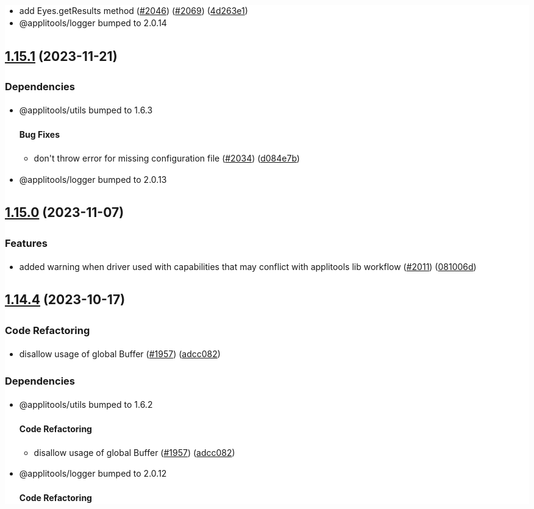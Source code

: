   * add Eyes.getResults method ([#2046](https://github.com/applitools/eyes.sdk.javascript1/issues/2046)) ([#2069](https://github.com/applitools/eyes.sdk.javascript1/issues/2069)) ([4d263e1](https://github.com/applitools/eyes.sdk.javascript1/commit/4d263e19cb5e5708790a1a7ef90ff8f3eee50d91))
* @applitools/logger bumped to 2.0.14


## [1.15.1](https://github.com/applitools/eyes.sdk.javascript1/compare/js/driver@1.15.0...js/driver@1.15.1) (2023-11-21)


### Dependencies

* @applitools/utils bumped to 1.6.3
  #### Bug Fixes

  * don't throw error for missing configuration file ([#2034](https://github.com/applitools/eyes.sdk.javascript1/issues/2034)) ([d084e7b](https://github.com/applitools/eyes.sdk.javascript1/commit/d084e7bf6e1727e3969622b4e597881f18241eb3))
* @applitools/logger bumped to 2.0.13


## [1.15.0](https://github.com/applitools/eyes.sdk.javascript1/compare/js/driver@1.14.4...js/driver@1.15.0) (2023-11-07)


### Features

* added warning when driver used with capabilities that may conflict with applitools lib workflow ([#2011](https://github.com/applitools/eyes.sdk.javascript1/issues/2011)) ([081006d](https://github.com/applitools/eyes.sdk.javascript1/commit/081006d879894db03a2713129b66586496b6eb02))

## [1.14.4](https://github.com/applitools/eyes.sdk.javascript1/compare/js/driver@1.14.3...js/driver@1.14.4) (2023-10-17)


### Code Refactoring

* disallow usage of global Buffer ([#1957](https://github.com/applitools/eyes.sdk.javascript1/issues/1957)) ([adcc082](https://github.com/applitools/eyes.sdk.javascript1/commit/adcc082f20f6b92e819b96424e995d9a69d99758))


### Dependencies

* @applitools/utils bumped to 1.6.2
  #### Code Refactoring

  * disallow usage of global Buffer ([#1957](https://github.com/applitools/eyes.sdk.javascript1/issues/1957)) ([adcc082](https://github.com/applitools/eyes.sdk.javascript1/commit/adcc082f20f6b92e819b96424e995d9a69d99758))
* @applitools/logger bumped to 2.0.12
  #### Code Refactoring
